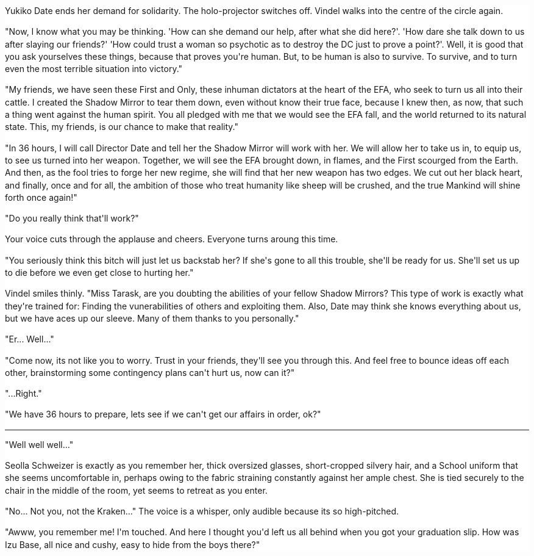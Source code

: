 Yukiko Date ends her demand for solidarity. The holo-projector switches off. Vindel walks into the centre of the circle again.

"Now, I know what you may be thinking. 'How can she demand our help, after what she did here?'. 'How dare she talk down to us after slaying our friends?' 'How could trust a woman so psychotic as to destroy the DC just to prove a point?'. Well, it is good that you ask yourselves these things, because that proves you're human. But, to be human is also to survive. To survive, and to turn even the most terrible situation into victory."

"My friends, we have seen these First and Only, these inhuman dictators at the heart of the EFA, who seek to turn us all into their cattle. I created the Shadow Mirror to tear them down, even without know their true face, because I knew then, as now, that such a thing went against the human spirit. You all pledged with me that we would see the EFA fall, and the world returned to its natural state. This, my friends, is our chance to make that reality."

"In 36 hours, I will call Director Date and tell her the Shadow Mirror will work with her. We will allow her to take us in, to equip us, to see us turned into her weapon. Together, we will see the EFA brought down, in flames, and the First scourged from the Earth. And then, as the fool tries to forge her new regime, she will find that her new weapon has two edges. We cut out her black heart, and finally, once and for all, the ambition of those who treat humanity like sheep will be crushed, and the true Mankind will shine forth once again!"

"Do you really think that'll work?"

Your voice cuts through the applause and cheers. Everyone turns aroung this time.

"You seriously think this bitch will just let us backstab her? If she's gone to all this trouble, she'll be ready for us. She'll set us up to die before we even get close to hurting her."

Vindel smiles thinly. "Miss Tarask, are you doubting the abilities of your fellow Shadow Mirrors? This type of work is exactly what they're trained for: Finding the vunerabilities of others and exploiting them. Also, Date may think she knows everything about us, but we have aces up our sleeve. Many of them thanks to you personally."

"Er... Well..."

"Come now, its not like you to worry. Trust in your friends, they'll see you through this. And feel free to bounce ideas off each other, brainstorming some contingency plans can't hurt us, now can it?"

"...Right."

"We have 36 hours to prepare, lets see if we can't get our affairs in order, ok?"

---

"Well well well..."

Seolla Schweizer is exactly as you remember her, thick oversized glasses, short-cropped silvery hair, and a School uniform that she seems uncomfortable in, perhaps owing to the fabric straining constantly against her ample chest. She is tied securely to the chair in the middle of the room, yet seems to retreat as you enter.

"No... Not you, not the Kraken..." The voice is a whisper, only audible because its so high-pitched.

"Awww, you remember me! I'm touched. And here I thought you'd left us all behind when you got your graduation slip. How was Izu Base, all nice and cushy, easy to hide from the boys there?"

